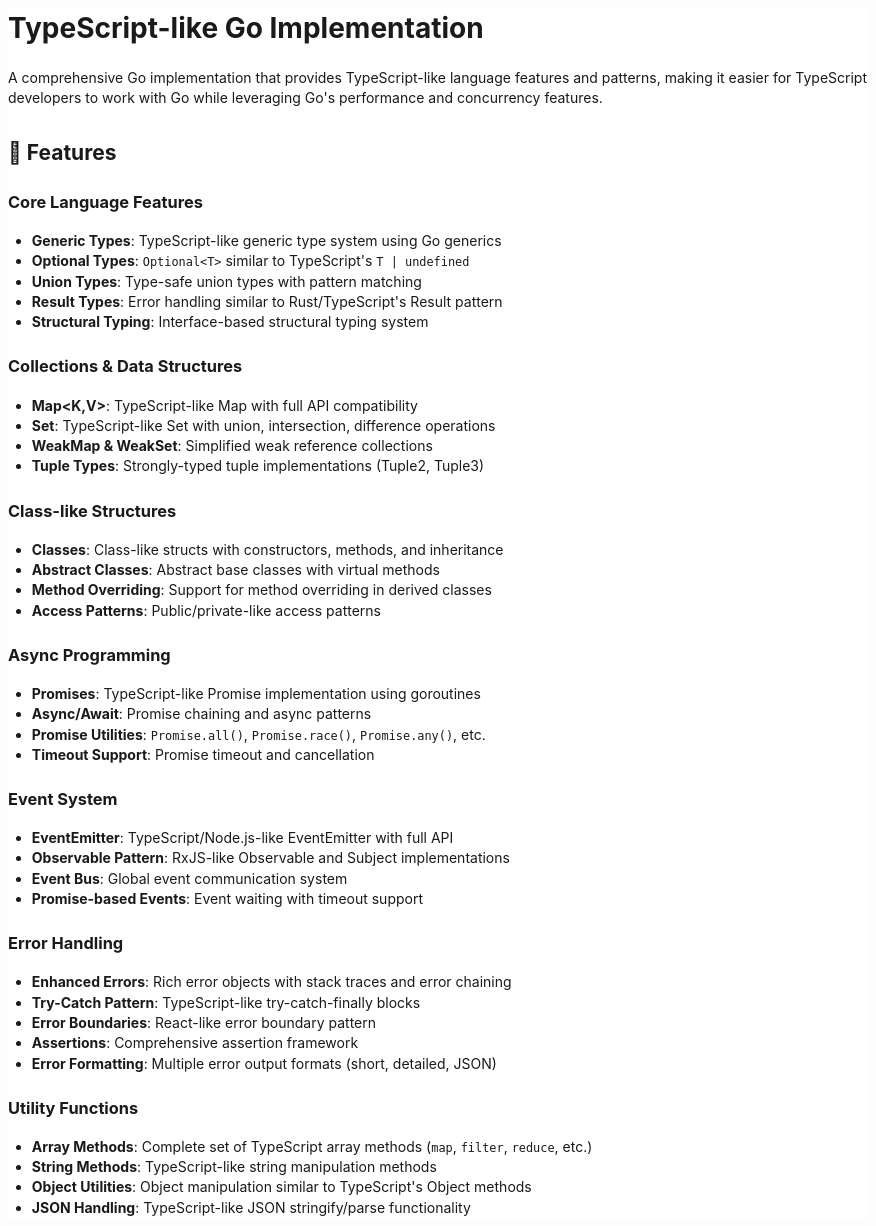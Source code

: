 # TypeScript-like Go Implementation

A comprehensive Go implementation that provides TypeScript-like language features and patterns, making it easier for TypeScript developers to work with Go while leveraging Go's performance and concurrency features.

## 🚀 Features

### Core Language Features
- **Generic Types**: TypeScript-like generic type system using Go generics
- **Optional Types**: `Optional<T>` similar to TypeScript's `T | undefined`
- **Union Types**: Type-safe union types with pattern matching
- **Result Types**: Error handling similar to Rust/TypeScript's Result pattern
- **Structural Typing**: Interface-based structural typing system

### Collections & Data Structures
- **Map<K,V>**: TypeScript-like Map with full API compatibility
- **Set<T>**: TypeScript-like Set with union, intersection, difference operations
- **WeakMap & WeakSet**: Simplified weak reference collections
- **Tuple Types**: Strongly-typed tuple implementations (Tuple2, Tuple3)

### Class-like Structures
- **Classes**: Class-like structs with constructors, methods, and inheritance
- **Abstract Classes**: Abstract base classes with virtual methods
- **Method Overriding**: Support for method overriding in derived classes
- **Access Patterns**: Public/private-like access patterns

### Async Programming
- **Promises**: TypeScript-like Promise implementation using goroutines
- **Async/Await**: Promise chaining and async patterns
- **Promise Utilities**: `Promise.all()`, `Promise.race()`, `Promise.any()`, etc.
- **Timeout Support**: Promise timeout and cancellation

### Event System
- **EventEmitter**: TypeScript/Node.js-like EventEmitter with full API
- **Observable Pattern**: RxJS-like Observable and Subject implementations
- **Event Bus**: Global event communication system
- **Promise-based Events**: Event waiting with timeout support

### Error Handling
- **Enhanced Errors**: Rich error objects with stack traces and error chaining
- **Try-Catch Pattern**: TypeScript-like try-catch-finally blocks
- **Error Boundaries**: React-like error boundary pattern
- **Assertions**: Comprehensive assertion framework
- **Error Formatting**: Multiple error output formats (short, detailed, JSON)

### Utility Functions
- **Array Methods**: Complete set of TypeScript array methods (`map`, `filter`, `reduce`, etc.)
- **String Methods**: TypeScript-like string manipulation methods
- **Object Utilities**: Object manipulation similar to TypeScript's Object methods
- **JSON Handling**: TypeScript-like JSON stringify/parse functionality
